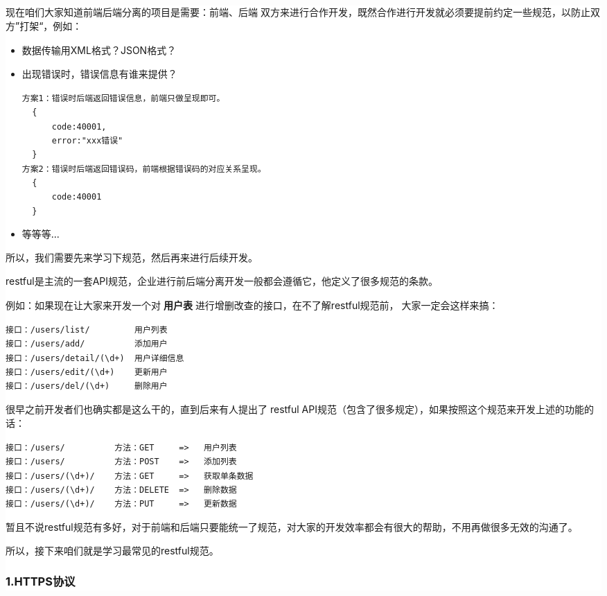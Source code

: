 

现在咱们大家知道前端后端分离的项目是需要：前端、后端 双方来进行合作开发，既然合作进行开发就必须要提前约定一些规范，以防止双方”打架“，例如：

- 数据传输用XML格式？JSON格式？

- 出现错误时，错误信息有谁来提供？

  ```
  方案1：错误时后端返回错误信息，前端只做呈现即可。
  	{
  		code:40001,
  		error:"xxx错误"
  	}
  方案2：错误时后端返回错误码，前端根据错误码的对应关系呈现。
  	{
  		code:40001
  	}
  ```

- 等等等...

所以，我们需要先来学习下规范，然后再来进行后续开发。











restful是主流的一套API规范，企业进行前后端分离开发一般都会遵循它，他定义了很多规范的条款。

例如：如果现在让大家来开发一个对 **用户表** 进行增删改查的接口，在不了解restful规范前， 大家一定会这样来搞：

```
接口：/users/list/			用户列表
接口：/users/add/			添加用户
接口：/users/detail/(\d+)	用户详细信息
接口：/users/edit/(\d+)	更新用户
接口：/users/del/(\d+)		删除用户
```

很早之前开发者们也确实都是这么干的，直到后来有人提出了 restful API规范（包含了很多规定），如果按照这个规范来开发上述的功能的话：

```
接口：/users/			方法：GET     =>   用户列表
接口：/users/			方法：POST    =>   添加列表
接口：/users/(\d+)/	方法：GET     =>   获取单条数据
接口：/users/(\d+)/	方法：DELETE  =>   删除数据
接口：/users/(\d+)/	方法：PUT     =>   更新数据
```

暂且不说restful规范有多好，对于前端和后端只要能统一了规范，对大家的开发效率都会有很大的帮助，不用再做很多无效的沟通了。



所以，接下来咱们就是学习最常见的restful规范。



### 1.HTTPS协议
